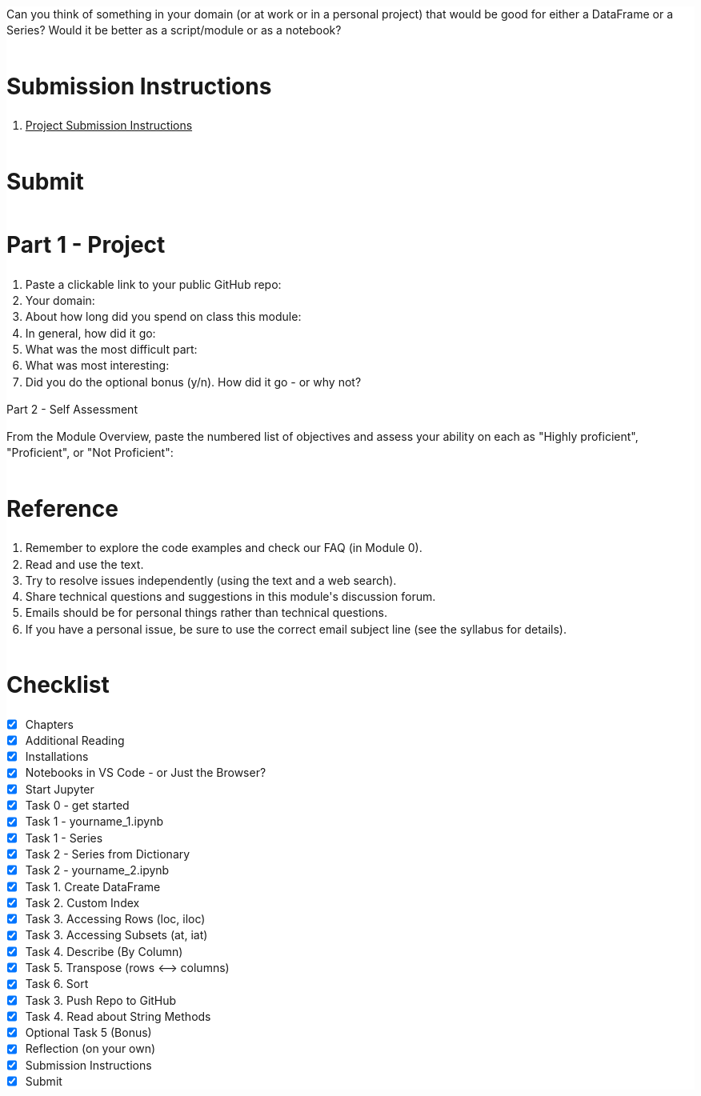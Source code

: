 Can you think of something in your domain (or at work or in a personal project) that would be good for either a DataFrame or a Series? Would it be better as a script/module or as a notebook?

# Submission Instructions

1. [Project Submission Instructions](https://nwmissouri.instructure.com/courses/50814/pages/project-submission-instructions?wrap=1)

# Submit

# Part 1 - Project

1. Paste a clickable link to your public GitHub repo:
2. Your domain:
3. About how long did you spend on class this module:
4. In general, how did it go:
5. What was the most difficult part:
6. What was most interesting:
7. Did you do the optional bonus (y/n). How did it go - or why not?

Part 2 - Self Assessment

From the Module Overview, paste the numbered list of objectives and assess your ability on each as "Highly proficient", "Proficient", or "Not Proficient":

# Reference

1. Remember to explore the code examples and check our FAQ (in Module 0).
2. Read and use the text.
3. Try to resolve issues independently (using the text and a web search).
4. Share technical questions and suggestions in this module's discussion forum.
5. Emails should be for personal things rather than technical questions.
6. If you have a personal issue, be sure to use the correct email subject line (see the syllabus for details).

# Checklist

- [x] Chapters
- [x] Additional Reading
- [x] Installations
- [x] Notebooks in VS Code - or Just the Browser?
- [x] Start Jupyter
- [x] Task 0 - get started
- [x] Task 1 - yourname\_1.ipynb
- [x]   Task 1 - Series
- [x]   Task 2 - Series from Dictionary
- [x] Task 2 - yourname\_2.ipynb
- [x]   Task 1. Create DataFrame
- [x]   Task 2. Custom Index
- [x]   Task 3. Accessing Rows (loc, iloc)
- [x]   Task 3. Accessing Subsets (at, iat)
- [x]   Task 4. Describe (By Column)
- [x]   Task 5. Transpose (rows \<--\> columns)
- [x]   Task 6. Sort
- [x] Task 3. Push Repo to GitHub
- [x] Task 4. Read about String Methods
- [x] Optional Task 5 (Bonus)
- [x] Reflection (on your own)
- [x] Submission Instructions
- [x] Submit